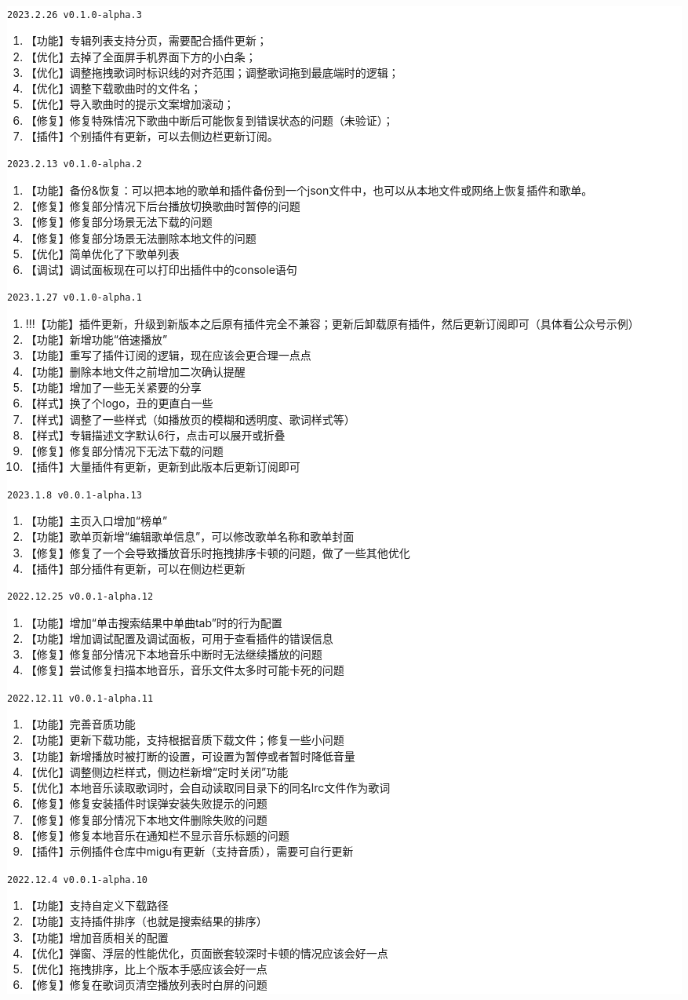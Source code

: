 `2023.2.26 v0.1.0-alpha.3`
1. 【功能】专辑列表支持分页，需要配合插件更新；
2. 【优化】去掉了全面屏手机界面下方的小白条；
3. 【优化】调整拖拽歌词时标识线的对齐范围；调整歌词拖到最底端时的逻辑；
4. 【优化】调整下载歌曲时的文件名；
5. 【优化】导入歌曲时的提示文案增加滚动；
6. 【修复】修复特殊情况下歌曲中断后可能恢复到错误状态的问题（未验证）；
7. 【插件】个别插件有更新，可以去侧边栏更新订阅。

`2023.2.13 v0.1.0-alpha.2`
1. 【功能】备份&恢复：可以把本地的歌单和插件备份到一个json文件中，也可以从本地文件或网络上恢复插件和歌单。
2. 【修复】修复部分情况下后台播放切换歌曲时暂停的问题
3. 【修复】修复部分场景无法下载的问题
4. 【修复】修复部分场景无法删除本地文件的问题
5. 【优化】简单优化了下歌单列表
6. 【调试】调试面板现在可以打印出插件中的console语句

`2023.1.27 v0.1.0-alpha.1`
1. !!!【功能】插件更新，升级到新版本之后原有插件完全不兼容；更新后卸载原有插件，然后更新订阅即可（具体看公众号示例）
2. 【功能】新增功能“倍速播放”
3. 【功能】重写了插件订阅的逻辑，现在应该会更合理一点点
4. 【功能】删除本地文件之前增加二次确认提醒
5. 【功能】增加了一些无关紧要的分享
6. 【样式】换了个logo，丑的更直白一些
7. 【样式】调整了一些样式（如播放页的模糊和透明度、歌词样式等）
8. 【样式】专辑描述文字默认6行，点击可以展开或折叠
9. 【修复】修复部分情况下无法下载的问题
10. 【插件】大量插件有更新，更新到此版本后更新订阅即可

`2023.1.8 v0.0.1-alpha.13`
1. 【功能】主页入口增加“榜单”
2. 【功能】歌单页新增“编辑歌单信息”，可以修改歌单名称和歌单封面
3. 【修复】修复了一个会导致播放音乐时拖拽排序卡顿的问题，做了一些其他优化
4. 【插件】部分插件有更新，可以在侧边栏更新

`2022.12.25 v0.0.1-alpha.12`
1. 【功能】增加“单击搜索结果中单曲tab”时的行为配置
2. 【功能】增加调试配置及调试面板，可用于查看插件的错误信息
3. 【修复】修复部分情况下本地音乐中断时无法继续播放的问题
4. 【修复】尝试修复扫描本地音乐，音乐文件太多时可能卡死的问题

`2022.12.11 v0.0.1-alpha.11`
1. 【功能】完善音质功能
2. 【功能】更新下载功能，支持根据音质下载文件；修复一些小问题
3. 【功能】新增播放时被打断的设置，可设置为暂停或者暂时降低音量
4. 【优化】调整侧边栏样式，侧边栏新增“定时关闭”功能
5. 【优化】本地音乐读取歌词时，会自动读取同目录下的同名lrc文件作为歌词
6. 【修复】修复安装插件时误弹安装失败提示的问题
7. 【修复】修复部分情况下本地文件删除失败的问题
8. 【修复】修复本地音乐在通知栏不显示音乐标题的问题
9. 【插件】示例插件仓库中migu有更新（支持音质），需要可自行更新

`2022.12.4 v0.0.1-alpha.10`
1. 【功能】支持自定义下载路径
2. 【功能】支持插件排序（也就是搜索结果的排序）
3. 【功能】增加音质相关的配置
4. 【优化】弹窗、浮层的性能优化，页面嵌套较深时卡顿的情况应该会好一点
5. 【优化】拖拽排序，比上个版本手感应该会好一点
6. 【修复】修复在歌词页清空播放列表时白屏的问题
